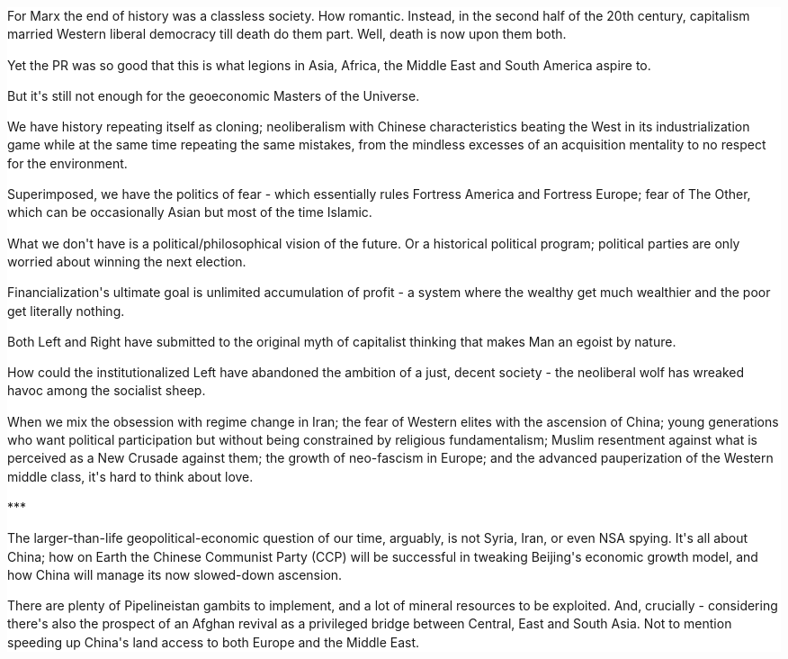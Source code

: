 
For Marx the end of history was a classless society. How romantic. Instead, in
the second half of the 20th century, capitalism married Western liberal
democracy till death do them part. Well, death is now upon them both.


Yet the PR was so good that this is what legions in Asia, Africa, the Middle
East and South America aspire to.


But it's still not enough for the geoeconomic Masters of the Universe.


We have history repeating itself as cloning; neoliberalism with Chinese
characteristics beating the West in its industrialization game while at the same
time repeating the same mistakes, from the mindless excesses of an acquisition
mentality to no respect for the environment.


Superimposed, we have the politics of fear - which essentially rules Fortress
America and Fortress Europe; fear of The Other, which can be occasionally Asian
but most of the time Islamic.


What we don't have is a political/philosophical vision of the future. Or a
historical political program; political parties are only worried about winning
the next election.


Financialization's ultimate goal is unlimited accumulation of profit - a system
where the wealthy get much wealthier and the poor get literally nothing.


Both Left and Right have submitted to the original myth of capitalist thinking
that makes Man an egoist by nature.


How could the institutionalized Left have abandoned the ambition of a just,
decent society - the neoliberal wolf has wreaked havoc among the socialist
sheep.


When we mix the obsession with regime change in Iran; the fear of Western elites
with the ascension of China; young generations who want political participation
but without being constrained by religious fundamentalism; Muslim resentment
against what is perceived as a New Crusade against them; the growth of
neo-fascism in Europe; and the advanced pauperization of the Western middle
class, it's hard to think about love.


\*\*\*


The larger-than-life geopolitical-economic question of our time, arguably, is
not Syria, Iran, or even NSA spying. It's all about China; how on Earth the
Chinese Communist Party (CCP) will be successful in tweaking Beijing's economic
growth model, and how China will manage its now slowed-down ascension.


There are plenty of Pipelineistan gambits to implement, and a lot of mineral
resources to be exploited. And, crucially - considering there's also the
prospect of an Afghan revival as a privileged bridge between Central, East and
South Asia. Not to mention speeding up China's land access to both Europe and
the Middle East.
